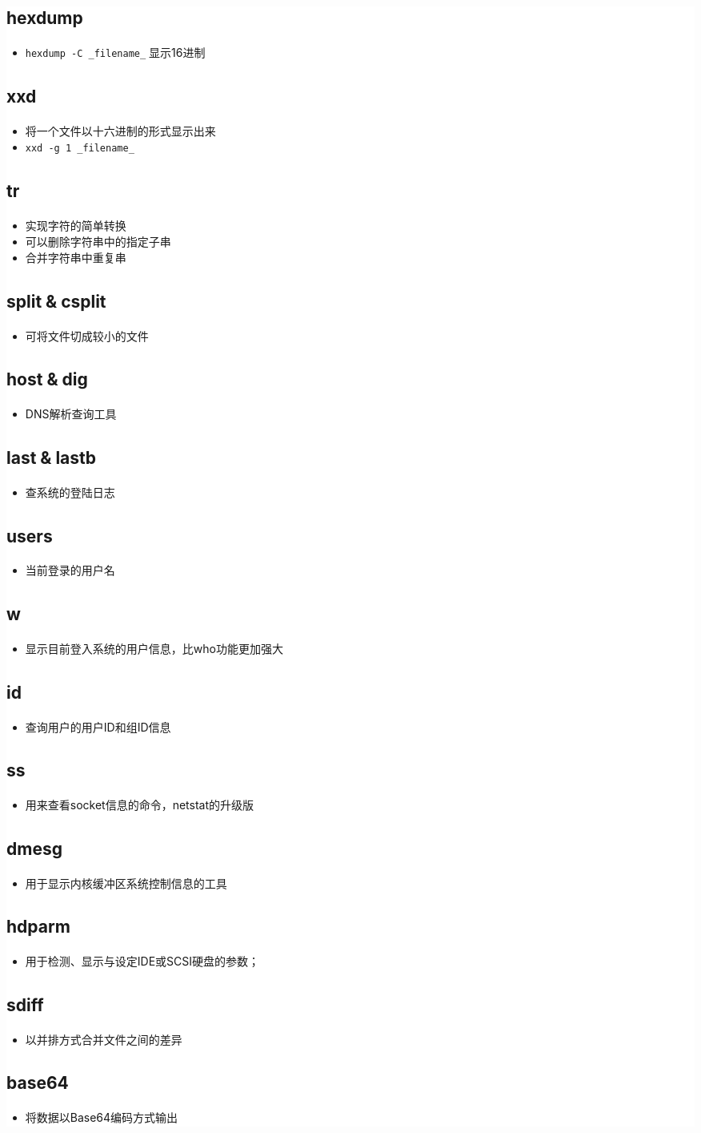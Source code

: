 ## hexdump
   * `hexdump -C _filename_` 显示16进制

## xxd
   * 将一个文件以十六进制的形式显示出来
   * `xxd -g 1 _filename_`

## tr
   * 实现字符的简单转换
   * 可以删除字符串中的指定子串
   * 合并字符串中重复串

## split & csplit
   * 可将文件切成较小的文件

## host & dig
   * DNS解析查询工具

## last & lastb
   * 查系统的登陆日志

## users
   * 当前登录的用户名

## w
   * 显示目前登入系统的用户信息，比who功能更加强大

## id
   * 查询用户的用户ID和组ID信息

## ss
   * 用来查看socket信息的命令，netstat的升级版

## dmesg
   * 用于显示内核缓冲区系统控制信息的工具

## hdparm
   * 用于检测、显示与设定IDE或SCSI硬盘的参数；

## sdiff
   * 以并排方式合并文件之间的差异

## base64
   * 将数据以Base64编码方式输出
